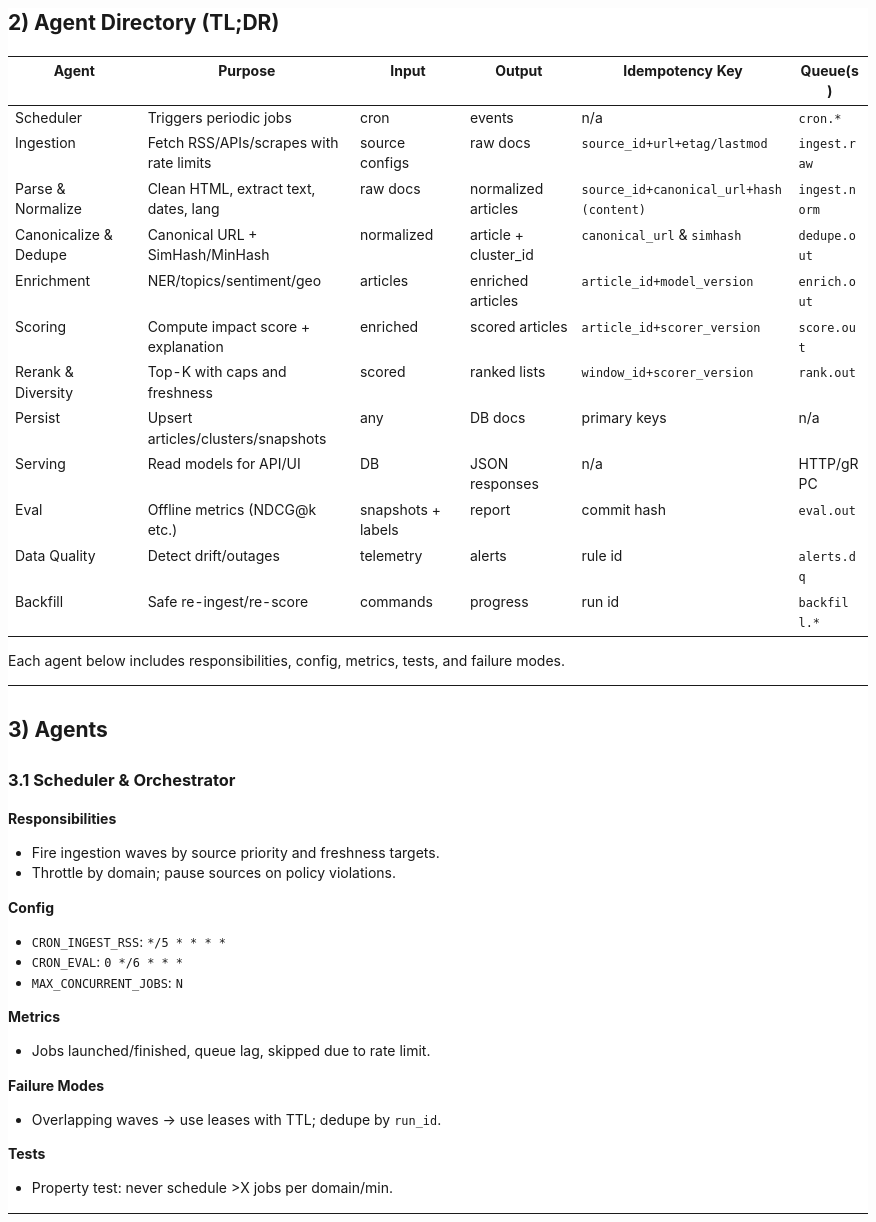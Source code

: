 
## 2) Agent Directory (TL;DR)

| Agent | Purpose | Input | Output | Idempotency Key | Queue(s) |
|---|---|---|---|---|---|
| Scheduler | Triggers periodic jobs | cron | events | n/a | `cron.*` |
| Ingestion | Fetch RSS/APIs/scrapes with rate limits | source configs | raw docs | `source_id+url+etag/lastmod` | `ingest.raw` |
| Parse & Normalize | Clean HTML, extract text, dates, lang | raw docs | normalized articles | `source_id+canonical_url+hash(content)` | `ingest.norm` |
| Canonicalize & Dedupe | Canonical URL + SimHash/MinHash | normalized | article + cluster_id | `canonical_url` & `simhash` | `dedupe.out` |
| Enrichment | NER/topics/sentiment/geo | articles | enriched articles | `article_id+model_version` | `enrich.out` |
| Scoring | Compute impact score + explanation | enriched | scored articles | `article_id+scorer_version` | `score.out` |
| Rerank & Diversity | Top-K with caps and freshness | scored | ranked lists | `window_id+scorer_version` | `rank.out` |
| Persist | Upsert articles/clusters/snapshots | any | DB docs | primary keys | n/a |
| Serving | Read models for API/UI | DB | JSON responses | n/a | HTTP/gRPC |
| Eval | Offline metrics (NDCG@k etc.) | snapshots + labels | report | commit hash | `eval.out` |
| Data Quality | Detect drift/outages | telemetry | alerts | rule id | `alerts.dq` |
| Backfill | Safe re-ingest/re-score | commands | progress | run id | `backfill.*` |

Each agent below includes responsibilities, config, metrics, tests, and failure modes.

---

## 3) Agents

### 3.1 Scheduler & Orchestrator
**Responsibilities**
- Fire ingestion waves by source priority and freshness targets.
- Throttle by domain; pause sources on policy violations.

**Config**
- `CRON_INGEST_RSS`: `*/5 * * * *`
- `CRON_EVAL`: `0 */6 * * *`
- `MAX_CONCURRENT_JOBS`: `N`

**Metrics**
- Jobs launched/finished, queue lag, skipped due to rate limit.

**Failure Modes**
- Overlapping waves → use leases with TTL; dedupe by `run_id`.

**Tests**
- Property test: never schedule >X jobs per domain/min.

---
